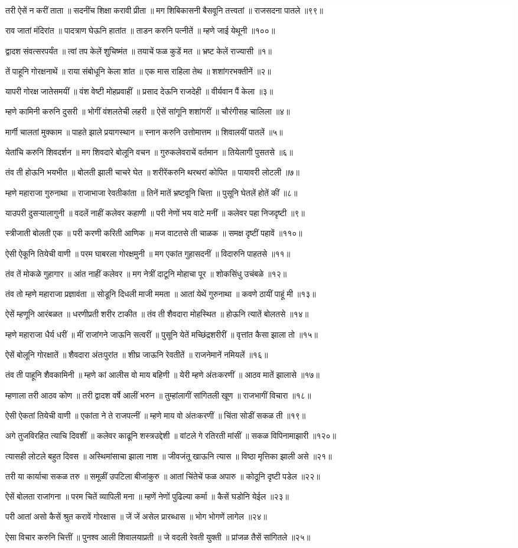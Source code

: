तरी ऐसें न करीं ताता ॥ सदनींच शिक्षा करावी प्रीता ॥ मग शिबिकासनी बैसवूनि तत्त्वतां ॥ राजसदना पातले ॥९९॥

राव जातां मंदिरांत ॥ पादत्राण घेऊनि हातांत ॥ ताडन करुनि पत्नीतें ॥ म्हणे जाई येथूनी ॥१००॥

द्वादश संवत्सरपर्यंत ॥ त्वां तप केलें शुचिष्मंत ॥ तयाचें फळ कुडें मत ॥ भ्रष्ट केलें राज्यासी ॥१॥

तें पाहूनि गोरक्षनाथें ॥ राया संबोधूनि केला शांत ॥ एक मास राहिला तेथ ॥ शशांगरभक्तीनें ॥२॥

यापरी गोरक्ष जातेसमयीं ॥ वंश वेष्टी मोहप्रवाहीं ॥ प्रसाद देऊनि राजदेही ॥ वीर्यवान पैं केला ॥३॥

म्हणे कामिनी करुनि दुसरी ॥ भोगीं वंशलतेची लहरी ॥ ऐसें सांगूनि शशांगरीं ॥ चौरंगीसह चालिला ॥४॥

मार्गी चालतां मुक्काम ॥ पाहते झाले प्रयागस्थान ॥ स्नान करुनि उत्तोमात्तम ॥ शिवालयीं पातलें ॥५॥

येतांचि करुनि शिवदर्शन ॥ मग शिवदारे बोलूनि वचन ॥ गुरुकलेवराचें वर्तमान ॥ तियेलागी पुसतसे ॥६॥

तंव ती होऊनि भयभीत ॥ बोलती झाली चाचरे घेत ॥ शरीरेंकरुनि थरथरां कोपित ॥ पायावरी लोटली ॥७॥

म्हणे महाराजा गुरुनाथा ॥ राजाभाजा रेवतीकांता ॥ तिनें मातें भ्रष्टवूनि चित्ता ॥ पुसूनि घेतलें होतें कीं ॥८॥

याउपरी दुसर्‍यालागुनी ॥ वदलें नाहीं कलेवर कहाणी ॥ परी नेणों भय वाटे मनीं ॥ कलेवर पहा निजदृष्टी ॥९॥

स्त्रीजाती बोलती एक ॥ परी करणी करिती आणिक ॥ मज वाटतसे ती चाळक ॥ समक्ष दृष्टीं पहावें ॥११०॥

ऐसी ऐकूनि तियेची वाणी ॥ परम घाबरला गोरक्षमुनी ॥ मग एकांत गुहासदनीं ॥ विदारुनि पाहतसे ॥११॥

तंव तें मोकळे गुहागार ॥ आंत नाहीं कलेवर ॥ मग नेत्रीं दाटूनि मोहाचा पूर ॥ शोकसिंधु उचंबळे ॥१२॥

तंव तो म्हणे महाराजा प्रज्ञावंता ॥ सोडूनि दिधली माजी ममता ॥ आतां येथें गुरुनाथा ॥ कवणे ठायीं पाहूं मी ॥१३॥

ऐसें म्हणूनि आरंबळत ॥ धरणीप्रती शरीर टाकीत ॥ तंव ती शैवदारा मोहस्थित ॥ होऊनि त्यातें बोलतसे ॥१४॥

म्हणे महाराजा धैर्य धरीं ॥ मीं राजांगने जाऊनि सत्वरीं ॥ पुसूनि येतें मच्छिंद्रशरीरीं ॥ वृत्तांत कैसा झाला तो ॥१५॥

ऐसें बोलूनि गोरक्षातें ॥ शैवदारा अंतःपुरांत ॥ शीघ्र जाऊनि रेवतीतें ॥ राजनेमानें नमियलें ॥१६॥

तंव ती पाहूनि शैवकामिनी ॥ म्हणे कां आलीस वो माय बहिणी ॥ येरी म्हणे अंतःकरणीं ॥ आठव मातें झालासे ॥१७॥

म्हणाला तरी आठव कोण ॥ तरी द्वादश वर्षे आलीं भरुन ॥ तुम्हांलागीं सांगितली खूण ॥ राजभागीं विचारा ॥१८॥

ऐसी ऐकतां तियेची वाणी ॥ एकांता ने ते राजपत्नीं ॥ म्हणे माय वो अंतःकरणीं ॥ चिंता सोडीं सकळ ती ॥१९॥

अगे तुजविरहित त्याचि दिवशीं ॥ कलेवर काढूनि शस्त्रउद्देशी ॥ वांटले गे रतिरती मांसीं ॥ सकळ विपिनामाझारी ॥१२०॥

त्यासही लोटले बहुत दिवस ॥ अस्थिमांसाचा झाला नाश ॥ जीवजंतू खाऊनि त्यास ॥ विष्ठा मृत्तिका झाली असे ॥२१॥

तरी या कार्याचा सकळ तरु ॥ समूळीं उपटिला बीजांकुरु ॥ आतां चिंतेचें फळ अपारु ॥ कोठूनि दृष्टी पडेल ॥२२॥

ऐसें बोलता राजांगना ॥ परम चितें व्यापिली मना ॥ म्हणें नेणों पुढिल्या कर्मा ॥ कैसें घडोनि येईल ॥२३॥

परी आतां असो कैसें श्रुत करावें गोरक्षास ॥ जें जें असेल प्रारब्धास ॥ भोग भोगणें लागेल ॥२४॥

ऐसा विचार करुनि चित्तीं ॥ पुनश्व आली शिवालयाप्रती ॥ जे वदली रेवती युक्ती ॥ प्रांजळ तैसें सांगितले ॥२५॥
